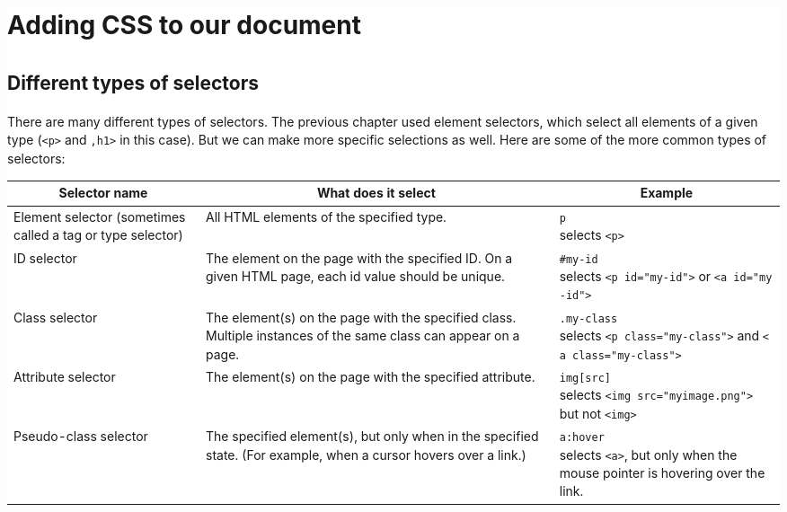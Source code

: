 # Adding CSS to our document

## Different types of selectors

There are many different types of selectors. The previous chapter used element selectors, which select all elements of a given type (`<p>` and `,h1>` in this case). But we can make more specific selections as well. Here are some of the more common types of selectors:

<table class="standard-table">
 <thead>
  <tr>
   <th scope="col">Selector name</th>
   <th scope="col">What does it select</th>
   <th scope="col">Example</th>
  </tr>
 </thead>
 <tbody>
  <tr>
   <td>Element selector (sometimes called a tag or type selector)</td>
   <td>All HTML elements of the specified type.</td>
   <td><code>p</code><br>
    selects <code>&lt;p&gt;</code></td>
  </tr>
  <tr>
   <td>ID selector</td>
   <td>The element on the page with the specified ID. On a given HTML page, each id value should be unique.</td>
   <td><code>#my-id</code><br>
    selects <code>&lt;p id="my-id"&gt;</code> or <code>&lt;a id="my-id"&gt;</code></td>
  </tr>
  <tr>
   <td>Class selector</td>
   <td>The element(s) on the page with the specified class. Multiple instances of the same class can appear on a page.</td>
   <td><code>.my-class</code><br>
    selects <code>&lt;p class="my-class"&gt;</code> and <code>&lt;a class="my-class"&gt;</code></td>
  </tr>
  <tr>
   <td>Attribute selector</td>
   <td>The element(s) on the page with the specified attribute.</td>
   <td><code>img[src]</code><br>
    selects <code>&lt;img src="myimage.png"&gt;</code> but not <code>&lt;img&gt;</code></td>
  </tr>
  <tr>
   <td>Pseudo-class selector</td>
   <td>The specified element(s), but only when in the specified state. (For example, when a cursor hovers over a link.)</td>
   <td><code>a:hover</code><br>
    selects <code>&lt;a&gt;</code>, but only when the mouse pointer is hovering over the link.</td>
  </tr>
 </tbody>
</table>

